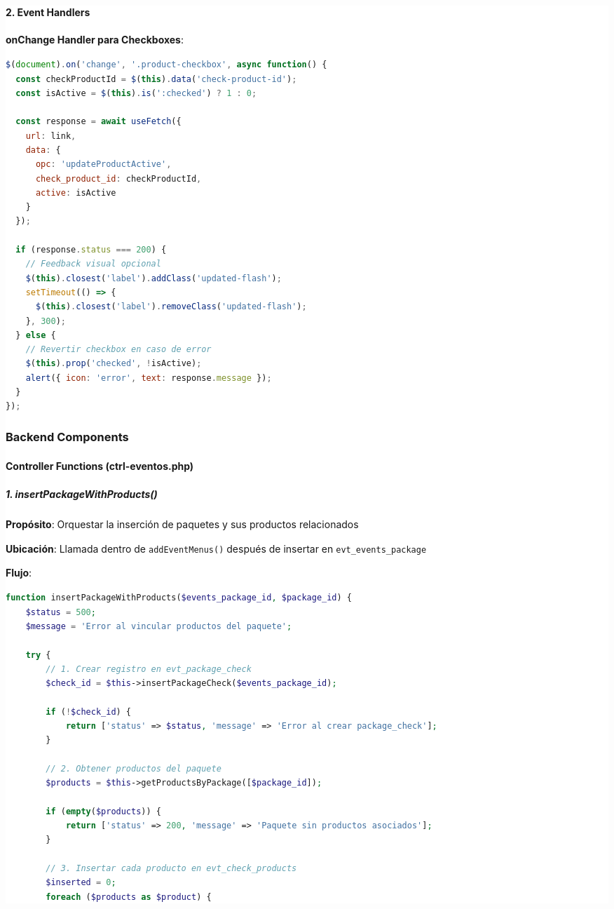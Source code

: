 #### 2. Event Handlers

**onChange Handler para Checkboxes**:
```javascript
$(document).on('change', '.product-checkbox', async function() {
  const checkProductId = $(this).data('check-product-id');
  const isActive = $(this).is(':checked') ? 1 : 0;
  
  const response = await useFetch({
    url: link,
    data: {
      opc: 'updateProductActive',
      check_product_id: checkProductId,
      active: isActive
    }
  });
  
  if (response.status === 200) {
    // Feedback visual opcional
    $(this).closest('label').addClass('updated-flash');
    setTimeout(() => {
      $(this).closest('label').removeClass('updated-flash');
    }, 300);
  } else {
    // Revertir checkbox en caso de error
    $(this).prop('checked', !isActive);
    alert({ icon: 'error', text: response.message });
  }
});
```

### Backend Components

#### Controller Functions (ctrl-eventos.php)

##### 1. insertPackageWithProducts()

**Propósito**: Orquestar la inserción de paquetes y sus productos relacionados

**Ubicación**: Llamada dentro de `addEventMenus()` después de insertar en `evt_events_package`

**Flujo**:
```php
function insertPackageWithProducts($events_package_id, $package_id) {
    $status = 500;
    $message = 'Error al vincular productos del paquete';
    
    try {
        // 1. Crear registro en evt_package_check
        $check_id = $this->insertPackageCheck($events_package_id);
        
        if (!$check_id) {
            return ['status' => $status, 'message' => 'Error al crear package_check'];
        }
        
        // 2. Obtener productos del paquete
        $products = $this->getProductsByPackage([$package_id]);
        
        if (empty($products)) {
            return ['status' => 200, 'message' => 'Paquete sin productos asociados'];
        }
        
        // 3. Insertar cada producto en evt_check_products
        $inserted = 0;
        foreach ($products as $product) {
```